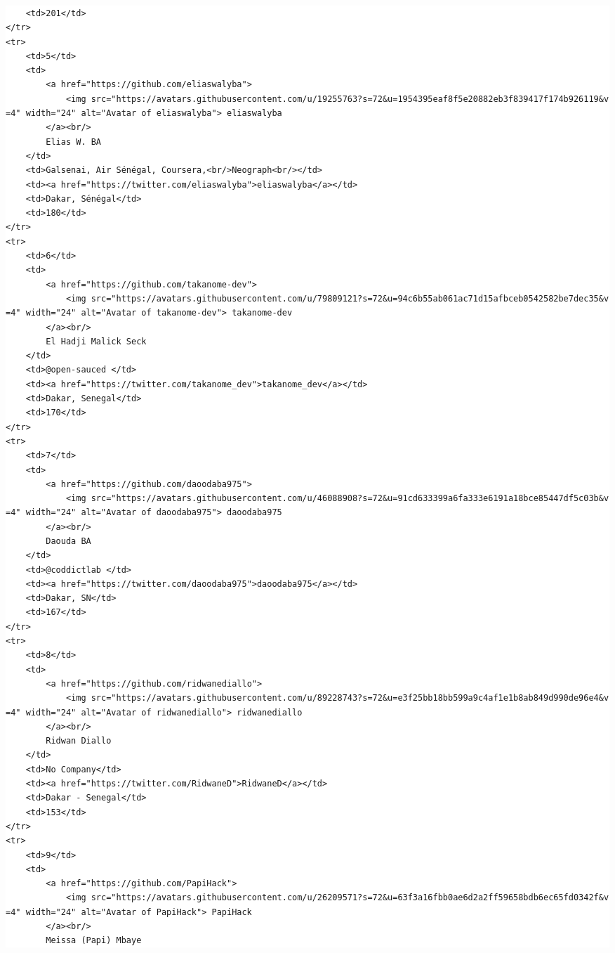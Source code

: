 		<td>201</td>
	</tr>
	<tr>
		<td>5</td>
		<td>
			<a href="https://github.com/eliaswalyba">
				<img src="https://avatars.githubusercontent.com/u/19255763?s=72&u=1954395eaf8f5e20882eb3f839417f174b926119&v=4" width="24" alt="Avatar of eliaswalyba"> eliaswalyba
			</a><br/>
			Elias W. BA
		</td>
		<td>Galsenai, Air Sénégal, Coursera,<br/>Neograph<br/></td>
		<td><a href="https://twitter.com/eliaswalyba">eliaswalyba</a></td>
		<td>Dakar, Sénégal</td>
		<td>180</td>
	</tr>
	<tr>
		<td>6</td>
		<td>
			<a href="https://github.com/takanome-dev">
				<img src="https://avatars.githubusercontent.com/u/79809121?s=72&u=94c6b55ab061ac71d15afbceb0542582be7dec35&v=4" width="24" alt="Avatar of takanome-dev"> takanome-dev
			</a><br/>
			El Hadji Malick Seck
		</td>
		<td>@open-sauced </td>
		<td><a href="https://twitter.com/takanome_dev">takanome_dev</a></td>
		<td>Dakar, Senegal</td>
		<td>170</td>
	</tr>
	<tr>
		<td>7</td>
		<td>
			<a href="https://github.com/daoodaba975">
				<img src="https://avatars.githubusercontent.com/u/46088908?s=72&u=91cd633399a6fa333e6191a18bce85447df5c03b&v=4" width="24" alt="Avatar of daoodaba975"> daoodaba975
			</a><br/>
			Daouda BA
		</td>
		<td>@coddictlab </td>
		<td><a href="https://twitter.com/daoodaba975">daoodaba975</a></td>
		<td>Dakar, SN</td>
		<td>167</td>
	</tr>
	<tr>
		<td>8</td>
		<td>
			<a href="https://github.com/ridwanediallo">
				<img src="https://avatars.githubusercontent.com/u/89228743?s=72&u=e3f25bb18bb599a9c4af1e1b8ab849d990de96e4&v=4" width="24" alt="Avatar of ridwanediallo"> ridwanediallo
			</a><br/>
			Ridwan Diallo
		</td>
		<td>No Company</td>
		<td><a href="https://twitter.com/RidwaneD">RidwaneD</a></td>
		<td>Dakar - Senegal</td>
		<td>153</td>
	</tr>
	<tr>
		<td>9</td>
		<td>
			<a href="https://github.com/PapiHack">
				<img src="https://avatars.githubusercontent.com/u/26209571?s=72&u=63f3a16fbb0ae6d2a2ff59658bdb6ec65fd0342f&v=4" width="24" alt="Avatar of PapiHack"> PapiHack
			</a><br/>
			Meissa (Papi) Mbaye